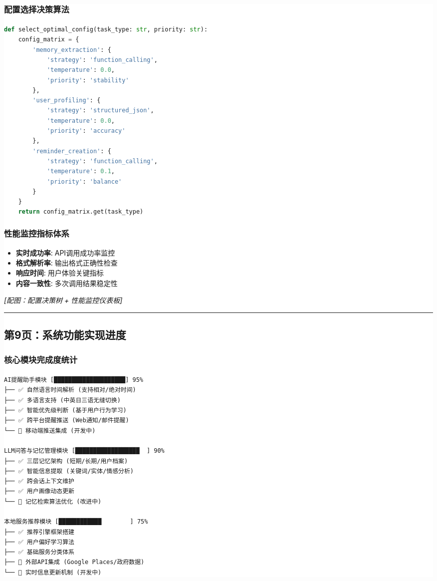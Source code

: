 ### 配置选择决策算法
```python
def select_optimal_config(task_type: str, priority: str):
    config_matrix = {
        'memory_extraction': {
            'strategy': 'function_calling',
            'temperature': 0.0,
            'priority': 'stability'
        },
        'user_profiling': {
            'strategy': 'structured_json', 
            'temperature': 0.0,
            'priority': 'accuracy'
        },
        'reminder_creation': {
            'strategy': 'function_calling',
            'temperature': 0.1,
            'priority': 'balance'
        }
    }
    return config_matrix.get(task_type)
```

### 性能监控指标体系
- **实时成功率**: API调用成功率监控
- **格式解析率**: 输出格式正确性检查  
- **响应时间**: 用户体验关键指标
- **内容一致性**: 多次调用结果稳定性

*[配图：配置决策树 + 性能监控仪表板]*

---

## 第9页：系统功能实现进度

### 核心模块完成度统计
```
AI提醒助手模块 [████████████████████] 95%
├── ✅ 自然语言时间解析 (支持相对/绝对时间)
├── ✅ 多语言支持 (中英日三语无缝切换)  
├── ✅ 智能优先级判断 (基于用户行为学习)
├── ✅ 跨平台提醒推送 (Web通知/邮件提醒)
└── 🔄 移动端推送集成 (开发中)

LLM问答与记忆管理模块 [██████████████████  ] 90%
├── ✅ 三层记忆架构 (短期/长期/用户档案)
├── ✅ 智能信息提取 (关键词/实体/情感分析)
├── ✅ 跨会话上下文维护
├── ✅ 用户画像动态更新  
└── 🔄 记忆检索算法优化 (改进中)

本地服务推荐模块 [████████████        ] 75%
├── ✅ 推荐引擎框架搭建
├── ✅ 用户偏好学习算法
├── ✅ 基础服务分类体系
├── 🔄 外部API集成 (Google Places/政府数据)
└── 🔄 实时信息更新机制 (开发中)
```
